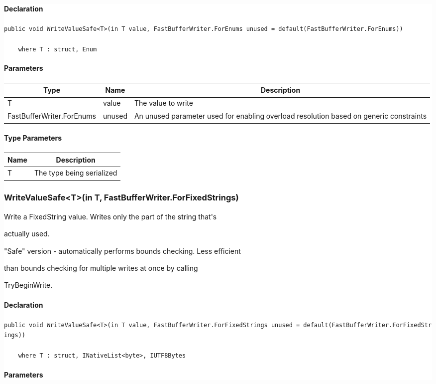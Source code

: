 <div class="markdown level1 conceptual">

</div>

#### Declaration

``` lang-csharp
public void WriteValueSafe<T>(in T value, FastBufferWriter.ForEnums unused = default(FastBufferWriter.ForEnums))

    where T : struct, Enum
```

#### Parameters

| Type                      | Name   | Description                                                                            |
|---------------------------|--------|----------------------------------------------------------------------------------------|
| T                         | value  | The value to write                                                                     |
| FastBufferWriter.ForEnums | unused | An unused parameter used for enabling overload resolution based on generic constraints |

#### Type Parameters

| Name | Description               |
|------|---------------------------|
| T    | The type being serialized |

### WriteValueSafe\<T\>(in T, FastBufferWriter.ForFixedStrings)

<div class="markdown level1 summary">

Write a FixedString value. Writes only the part of the string that's

actually used.

"Safe" version - automatically performs bounds checking. Less efficient

than bounds checking for multiple writes at once by calling

TryBeginWrite.

</div>

<div class="markdown level1 conceptual">

</div>

#### Declaration

``` lang-csharp
public void WriteValueSafe<T>(in T value, FastBufferWriter.ForFixedStrings unused = default(FastBufferWriter.ForFixedStrings))

    where T : struct, INativeList<byte>, IUTF8Bytes
```

#### Parameters
